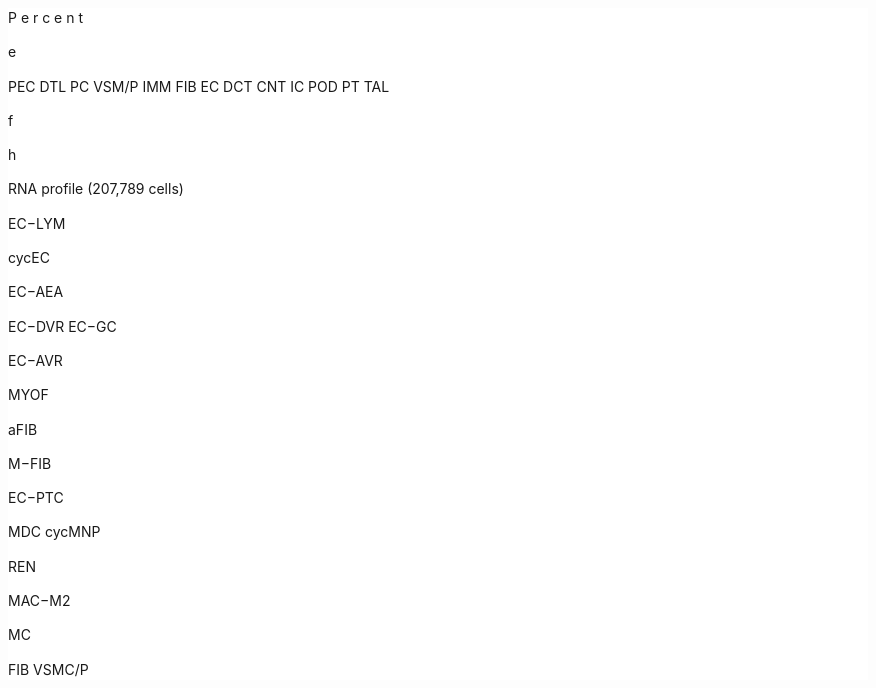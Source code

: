 P
e
r
c
e
n
t

e

PEC
DTL
PC
VSM/P
IMM
FIB
EC
DCT
CNT
IC
POD
PT
TAL

f

h

RNA profile (207,789 cells)

EC−LYM

cycEC

EC−AEA

EC−DVR
EC−GC

EC−AVR

MYOF

aFIB

M−FIB

EC−PTC

MDC
cycMNP

REN

MAC−M2

MC

FIB
VSMC/P
